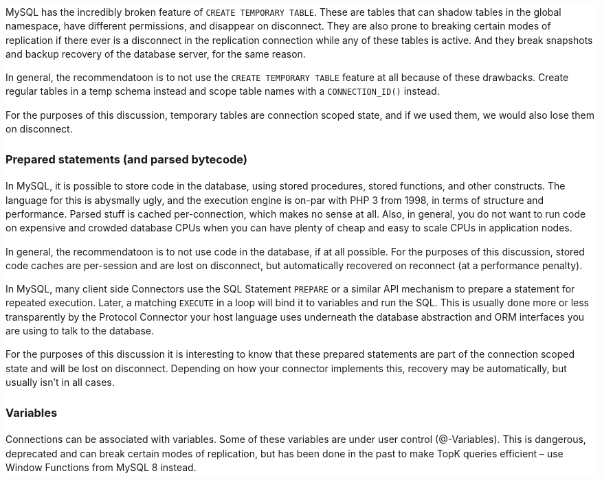 MySQL has the incredibly broken feature of `CREATE TEMPORARY
TABLE`.  These are tables that can shadow tables in the global
namespace, have different permissions, and disappear on
disconnect.  They are also prone to breaking certain modes of
replication if there ever is a disconnect in the replication
connection while any of these tables is active.  And they break
snapshots and backup recovery of the database server, for the
same reason.

In general, the recommendatoon is to not use the `CREATE
TEMPORARY TABLE` feature at all because of these drawbacks. 
Create regular tables in a temp schema instead and scope table
names with a `CONNECTION_ID()` instead.

For the purposes of this discussion, temporary tables are
connection scoped state, and if we used them, we would also lose
them on disconnect.

### Prepared statements (and parsed bytecode)

In MySQL, it is possible to store code in the database, using
stored procedures, stored functions, and other constructs.  The
language for this is abysmally ugly, and the execution engine is
on-par with PHP 3 from 1998, in terms of structure and
performance.  Parsed stuff is cached per-connection, which makes
no sense at all.  Also, in general, you do not want to run code
on expensive and crowded database CPUs when you can have plenty
of cheap and easy to scale CPUs in application nodes.

In general, the recommendatoon is to not use code in the
database, if at all possible.  For the purposes of this
discussion, stored code caches are per-session and are lost on
disconnect, but automatically recovered on reconnect (at a
performance penalty).

In MySQL, many client side Connectors use the SQL Statement
`PREPARE` or a similar API mechanism to prepare a statement for
repeated execution.  Later, a matching `EXECUTE` in a loop will
bind it to variables and run the SQL.  This is usually done more
or less transparently by the Protocol Connector your host
language uses underneath the database abstraction and ORM
interfaces you are using to talk to the database.

For the purposes of this discussion it is interesting to know
that these prepared statements are part of the connection scoped
state and will be lost on disconnect.  Depending on how your
connector implements this, recovery may be automatically, but
usually isn’t in all cases.

### Variables

Connections can be associated with variables.  Some of these
variables are under user control (@-Variables).  This is
dangerous, deprecated and can break certain modes of
replication, but has been done in the past to make TopK queries
efficient – use Window Functions from MySQL 8 instead.
